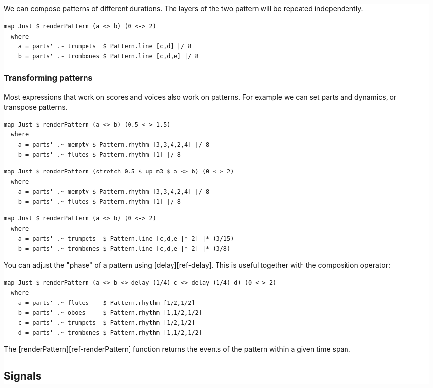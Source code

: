 We can compose patterns of different durations. The layers of the two pattern will be repeated independently.

```haskell+music
map Just $ renderPattern (a <> b) (0 <-> 2)
  where
    a = parts' .~ trumpets  $ Pattern.line [c,d] |/ 8
    b = parts' .~ trombones $ Pattern.line [c,d,e] |/ 8
```

### Transforming patterns

Most expressions that work on scores and voices also work on patterns. For example we can set parts and dynamics, or transpose patterns.

```haskell+music
map Just $ renderPattern (a <> b) (0.5 <-> 1.5)
  where
    a = parts' .~ mempty $ Pattern.rhythm [3,3,4,2,4] |/ 8
    b = parts' .~ flutes $ Pattern.rhythm [1] |/ 8
```

```haskell+music
map Just $ renderPattern (stretch 0.5 $ up m3 $ a <> b) (0 <-> 2)
  where
    a = parts' .~ mempty $ Pattern.rhythm [3,3,4,2,4] |/ 8
    b = parts' .~ flutes $ Pattern.rhythm [1] |/ 8
```


```haskell+music
map Just $ renderPattern (a <> b) (0 <-> 2)
  where
    a = parts' .~ trumpets  $ Pattern.line [c,d,e |* 2] |* (3/15)
    b = parts' .~ trombones $ Pattern.line [c,d,e |* 2] |* (3/8)
```

You can adjust the "phase" of a pattern using [delay][ref-delay]. This is useful together with the composition operator:

```haskell+music
map Just $ renderPattern (a <> b <> delay (1/4) c <> delay (1/4) d) (0 <-> 2)
  where
    a = parts' .~ flutes    $ Pattern.rhythm [1/2,1/2]
    b = parts' .~ oboes     $ Pattern.rhythm [1,1/2,1/2]
    c = parts' .~ trumpets  $ Pattern.rhythm [1/2,1/2]
    d = parts' .~ trombones $ Pattern.rhythm [1,1/2,1/2]
```

The [renderPattern][ref-renderPattern] function returns the events of the pattern within a given time span.





## Signals


[ref-transform]: x
[ref-adagio]: x
[ref-allegro]: x
[ref-fermata]: x
[ref-Functor]: x